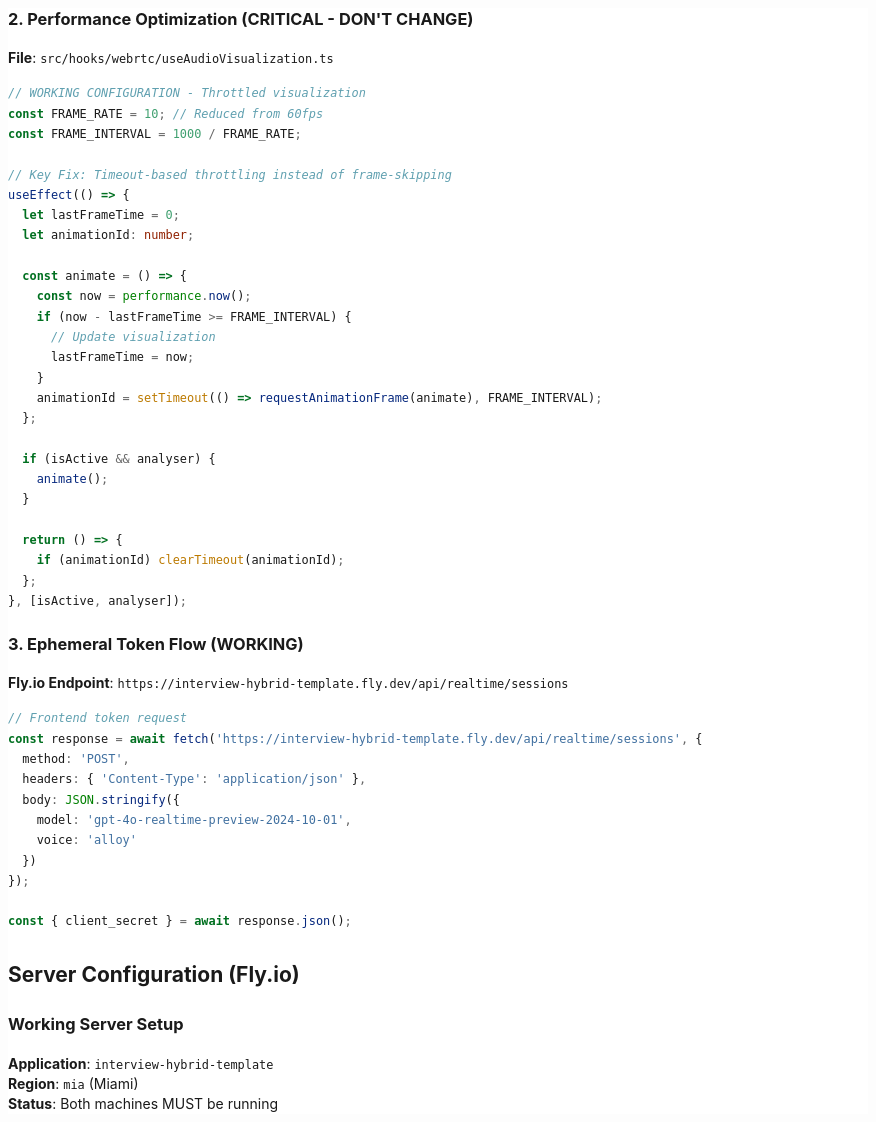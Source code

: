 ### 2. Performance Optimization (CRITICAL - DON'T CHANGE)
**File**: `src/hooks/webrtc/useAudioVisualization.ts`

```typescript
// WORKING CONFIGURATION - Throttled visualization
const FRAME_RATE = 10; // Reduced from 60fps
const FRAME_INTERVAL = 1000 / FRAME_RATE;

// Key Fix: Timeout-based throttling instead of frame-skipping
useEffect(() => {
  let lastFrameTime = 0;
  let animationId: number;

  const animate = () => {
    const now = performance.now();
    if (now - lastFrameTime >= FRAME_INTERVAL) {
      // Update visualization
      lastFrameTime = now;
    }
    animationId = setTimeout(() => requestAnimationFrame(animate), FRAME_INTERVAL);
  };

  if (isActive && analyser) {
    animate();
  }

  return () => {
    if (animationId) clearTimeout(animationId);
  };
}, [isActive, analyser]);
```

### 3. Ephemeral Token Flow (WORKING)
**Fly.io Endpoint**: `https://interview-hybrid-template.fly.dev/api/realtime/sessions`

```typescript
// Frontend token request
const response = await fetch('https://interview-hybrid-template.fly.dev/api/realtime/sessions', {
  method: 'POST',
  headers: { 'Content-Type': 'application/json' },
  body: JSON.stringify({
    model: 'gpt-4o-realtime-preview-2024-10-01',
    voice: 'alloy'
  })
});

const { client_secret } = await response.json();
```

## Server Configuration (Fly.io)

### Working Server Setup
**Application**: `interview-hybrid-template`  
**Region**: `mia` (Miami)  
**Status**: Both machines MUST be running  
